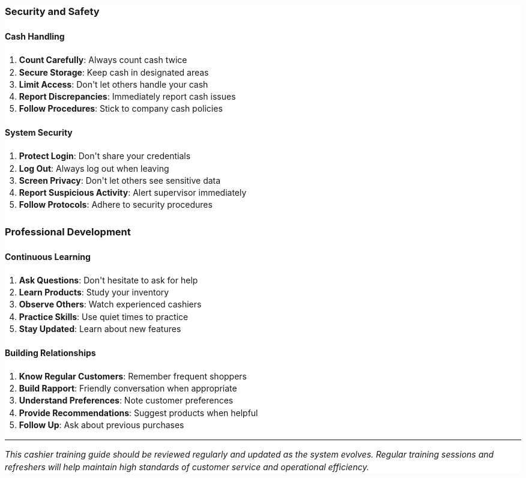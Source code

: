 ### Security and Safety

#### Cash Handling
1. **Count Carefully**: Always count cash twice
2. **Secure Storage**: Keep cash in designated areas
3. **Limit Access**: Don't let others handle your cash
4. **Report Discrepancies**: Immediately report cash issues
5. **Follow Procedures**: Stick to company cash policies

#### System Security
1. **Protect Login**: Don't share your credentials
2. **Log Out**: Always log out when leaving
3. **Screen Privacy**: Don't let others see sensitive data
4. **Report Suspicious Activity**: Alert supervisor immediately
5. **Follow Protocols**: Adhere to security procedures

### Professional Development

#### Continuous Learning
1. **Ask Questions**: Don't hesitate to ask for help
2. **Learn Products**: Study your inventory
3. **Observe Others**: Watch experienced cashiers
4. **Practice Skills**: Use quiet times to practice
5. **Stay Updated**: Learn about new features

#### Building Relationships
1. **Know Regular Customers**: Remember frequent shoppers
2. **Build Rapport**: Friendly conversation when appropriate
3. **Understand Preferences**: Note customer preferences
4. **Provide Recommendations**: Suggest products when helpful
5. **Follow Up**: Ask about previous purchases

---

*This cashier training guide should be reviewed regularly and updated as the system evolves. Regular training sessions and refreshers will help maintain high standards of customer service and operational efficiency.*